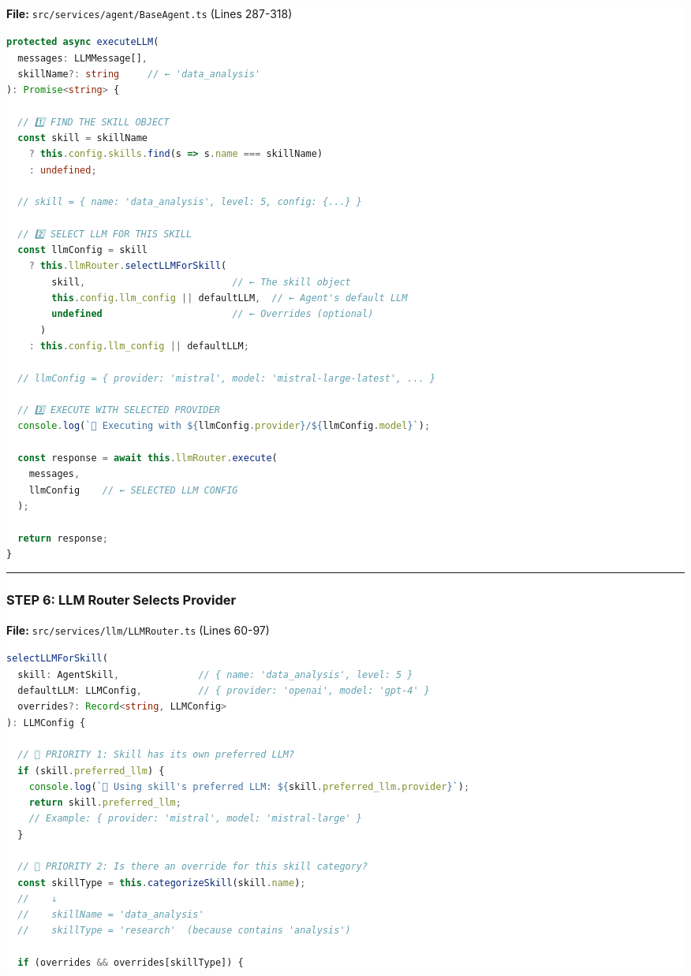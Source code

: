 **File:** `src/services/agent/BaseAgent.ts` (Lines 287-318)

```typescript
protected async executeLLM(
  messages: LLMMessage[],
  skillName?: string     // ← 'data_analysis'
): Promise<string> {
  
  // 1️⃣ FIND THE SKILL OBJECT
  const skill = skillName 
    ? this.config.skills.find(s => s.name === skillName)
    : undefined;
  
  // skill = { name: 'data_analysis', level: 5, config: {...} }
  
  // 2️⃣ SELECT LLM FOR THIS SKILL
  const llmConfig = skill 
    ? this.llmRouter.selectLLMForSkill(
        skill,                          // ← The skill object
        this.config.llm_config || defaultLLM,  // ← Agent's default LLM
        undefined                       // ← Overrides (optional)
      )
    : this.config.llm_config || defaultLLM;
  
  // llmConfig = { provider: 'mistral', model: 'mistral-large-latest', ... }
  
  // 3️⃣ EXECUTE WITH SELECTED PROVIDER
  console.log(`🤖 Executing with ${llmConfig.provider}/${llmConfig.model}`);
  
  const response = await this.llmRouter.execute(
    messages,
    llmConfig    // ← SELECTED LLM CONFIG
  );
  
  return response;
}
```

---

### **STEP 6: LLM Router Selects Provider**

**File:** `src/services/llm/LLMRouter.ts` (Lines 60-97)

```typescript
selectLLMForSkill(
  skill: AgentSkill,              // { name: 'data_analysis', level: 5 }
  defaultLLM: LLMConfig,          // { provider: 'openai', model: 'gpt-4' }
  overrides?: Record<string, LLMConfig>
): LLMConfig {
  
  // 🎯 PRIORITY 1: Skill has its own preferred LLM?
  if (skill.preferred_llm) {
    console.log(`🎯 Using skill's preferred LLM: ${skill.preferred_llm.provider}`);
    return skill.preferred_llm;
    // Example: { provider: 'mistral', model: 'mistral-large' }
  }

  // 🎯 PRIORITY 2: Is there an override for this skill category?
  const skillType = this.categorizeSkill(skill.name);
  //    ↓
  //    skillName = 'data_analysis'
  //    skillType = 'research'  (because contains 'analysis')
  
  if (overrides && overrides[skillType]) {
```